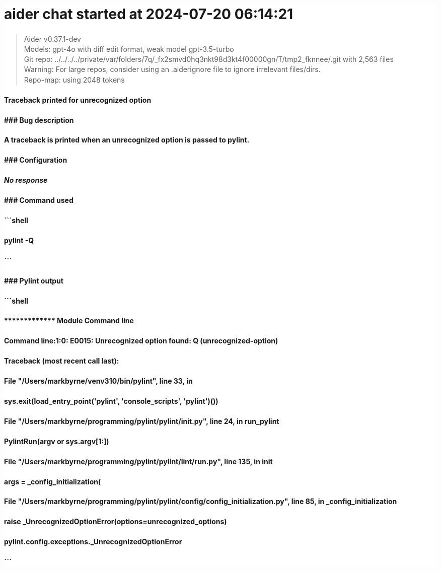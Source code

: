 
# aider chat started at 2024-07-20 06:14:21

> Aider v0.37.1-dev  
> Models: gpt-4o with diff edit format, weak model gpt-3.5-turbo  
> Git repo: ../../../../private/var/folders/7q/_fx2smvd0hq3nkt98d3kt4f00000gn/T/tmp2_fknnee/.git with 2,563 files  
> Warning: For large repos, consider using an .aiderignore file to ignore irrelevant files/dirs.  
> Repo-map: using 2048 tokens  

#### Traceback printed for unrecognized option  
#### ### Bug description  
####   
#### A traceback is printed when an unrecognized option is passed to pylint.  
####   
#### ### Configuration  
####   
#### _No response_  
####   
#### ### Command used  
####   
#### ```shell  
#### pylint -Q  
#### ```  
####   
####   
#### ### Pylint output  
####   
#### ```shell  
#### ************* Module Command line  
#### Command line:1:0: E0015: Unrecognized option found: Q (unrecognized-option)  
#### Traceback (most recent call last):  
####   File "/Users/markbyrne/venv310/bin/pylint", line 33, in <module>  
####     sys.exit(load_entry_point('pylint', 'console_scripts', 'pylint')())  
####   File "/Users/markbyrne/programming/pylint/pylint/__init__.py", line 24, in run_pylint  
####     PylintRun(argv or sys.argv[1:])  
####   File "/Users/markbyrne/programming/pylint/pylint/lint/run.py", line 135, in __init__  
####     args = _config_initialization(  
####   File "/Users/markbyrne/programming/pylint/pylint/config/config_initialization.py", line 85, in _config_initialization  
####     raise _UnrecognizedOptionError(options=unrecognized_options)  
#### pylint.config.exceptions._UnrecognizedOptionError  
#### ```  
####   
####   